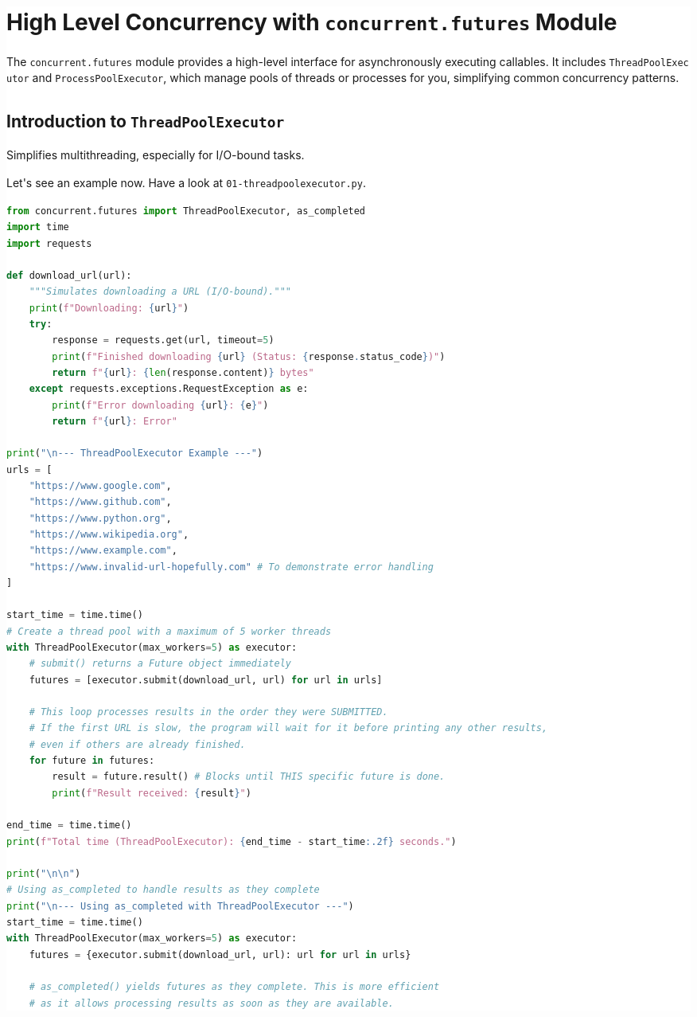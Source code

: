 # High Level Concurrency with `concurrent.futures` Module

The `concurrent.futures` module provides a high-level interface for asynchronously executing callables. It includes `ThreadPoolExecutor` and `ProcessPoolExecutor`, which manage pools of threads or processes for you, simplifying common concurrency patterns.

## Introduction to `ThreadPoolExecutor`

Simplifies multithreading, especially for I/O-bound tasks. 

Let's see an example now. Have a look at `01-threadpoolexecutor.py`. 

```python
from concurrent.futures import ThreadPoolExecutor, as_completed
import time
import requests

def download_url(url):
    """Simulates downloading a URL (I/O-bound)."""
    print(f"Downloading: {url}")
    try:
        response = requests.get(url, timeout=5)
        print(f"Finished downloading {url} (Status: {response.status_code})")
        return f"{url}: {len(response.content)} bytes"
    except requests.exceptions.RequestException as e:
        print(f"Error downloading {url}: {e}")
        return f"{url}: Error"

print("\n--- ThreadPoolExecutor Example ---")
urls = [
    "https://www.google.com",
    "https://www.github.com",
    "https://www.python.org",
    "https://www.wikipedia.org",
    "https://www.example.com",
    "https://www.invalid-url-hopefully.com" # To demonstrate error handling
]

start_time = time.time()
# Create a thread pool with a maximum of 5 worker threads
with ThreadPoolExecutor(max_workers=5) as executor:
    # submit() returns a Future object immediately
    futures = [executor.submit(download_url, url) for url in urls]

    # This loop processes results in the order they were SUBMITTED.
    # If the first URL is slow, the program will wait for it before printing any other results,
    # even if others are already finished.
    for future in futures:
        result = future.result() # Blocks until THIS specific future is done.
        print(f"Result received: {result}")

end_time = time.time()
print(f"Total time (ThreadPoolExecutor): {end_time - start_time:.2f} seconds.")

print("\n\n")
# Using as_completed to handle results as they complete
print("\n--- Using as_completed with ThreadPoolExecutor ---")
start_time = time.time()
with ThreadPoolExecutor(max_workers=5) as executor:
    futures = {executor.submit(download_url, url): url for url in urls}

    # as_completed() yields futures as they complete. This is more efficient
    # as it allows processing results as soon as they are available.
```